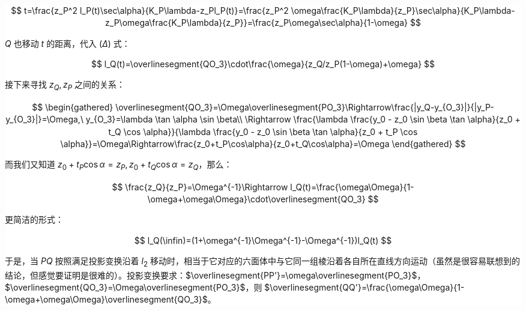 $$
t=\frac{z_P^2 l_P(t)\sec\alpha}{K_P\lambda-z_Pl_P(t)}=\frac{z_P^2 \omega\frac{K_P\lambda}{z_P}\sec\alpha}{K_P\lambda-z_P\omega\frac{K_P\lambda}{z_P}}=\frac{z_P\omega\sec\alpha}{1-\omega}
$$

$Q$ 也移动 $t$ 的距离，代入 $(\Delta)$ 式：

$$
l_Q(t)=\overlinesegment{QO_3}\cdot\frac{\omega}{z_Q/z_P(1-\omega)+\omega}
$$

接下来寻找 $z_Q,z_P$ 之间的关系：

$$
\begin{gathered}
\overlinesegment{QO_3}=\Omega\overlinesegment{PO_3}\Rightarrow\frac{|y_Q-y_{O_3}|}{|y_P-y_{O_3}|}=\Omega,\ y_{O_3}=\lambda \tan \alpha \sin \beta\\
\Rightarrow \frac{\lambda \frac{y_0 - z_0 \sin \beta \tan \alpha}{z_0 + t_Q \cos \alpha}}{\lambda \frac{y_0 - z_0 \sin \beta \tan \alpha}{z_0 + t_P \cos \alpha}}=\Omega\Rightarrow\frac{z_0+t_P\cos\alpha}{z_0+t_Q\cos\alpha}=\Omega
\end{gathered}
$$

而我们又知道 $z_0+t_P\cos\alpha=z_P,z_0+t_Q\cos\alpha=z_Q$，那么：

$$
\frac{z_Q}{z_P}=\Omega^{-1}\Rightarrow l_Q(t)=\frac{\omega\Omega}{1-\omega+\omega\Omega}\cdot\overlinesegment{QO_3}
$$

更简洁的形式：

$$
l_Q(\infin)=(1+\omega^{-1}\Omega^{-1}-\Omega^{-1})l_Q(t)
$$

于是，当 $PQ$ 按照满足投影变换沿着 $l_2$ 移动时，相当于它对应的六面体中与它同一组棱沿着各自所在直线方向运动（虽然是很容易联想到的结论，但感觉要证明是很难的）。投影变换要求：$\overlinesegment{PP'}=\omega\overlinesegment{PO_3}$，$\overlinesegment{QO_3}=\Omega\overlinesegment{PO_3}$，则 $\overlinesegment{QQ'}=\frac{\omega\Omega}{1-\omega+\omega\Omega}\overlinesegment{QO_3}$。
